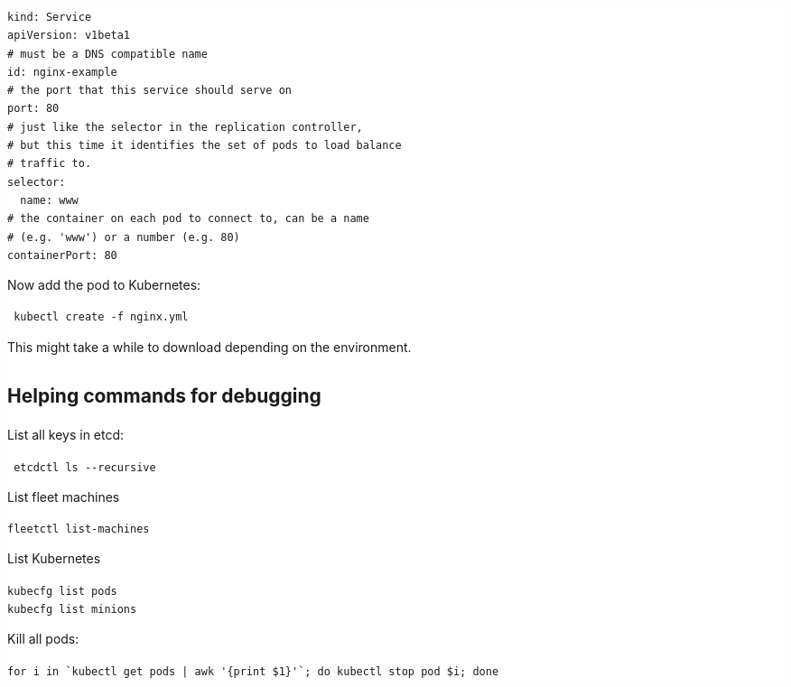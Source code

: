     kind: Service
    apiVersion: v1beta1
    # must be a DNS compatible name
    id: nginx-example
    # the port that this service should serve on
    port: 80
    # just like the selector in the replication controller,
    # but this time it identifies the set of pods to load balance
    # traffic to.
    selector:
      name: www
    # the container on each pod to connect to, can be a name
    # (e.g. 'www') or a number (e.g. 80)
    containerPort: 80

Now add the pod to Kubernetes:

     kubectl create -f nginx.yml

This might take a while to download depending on the environment.
    

## Helping commands for debugging

List all keys in etcd:

     etcdctl ls --recursive

List fleet machines

    fleetctl list-machines

List Kubernetes

    kubecfg list pods
    kubecfg list minions

Kill all pods:

    for i in `kubectl get pods | awk '{print $1}'`; do kubectl stop pod $i; done